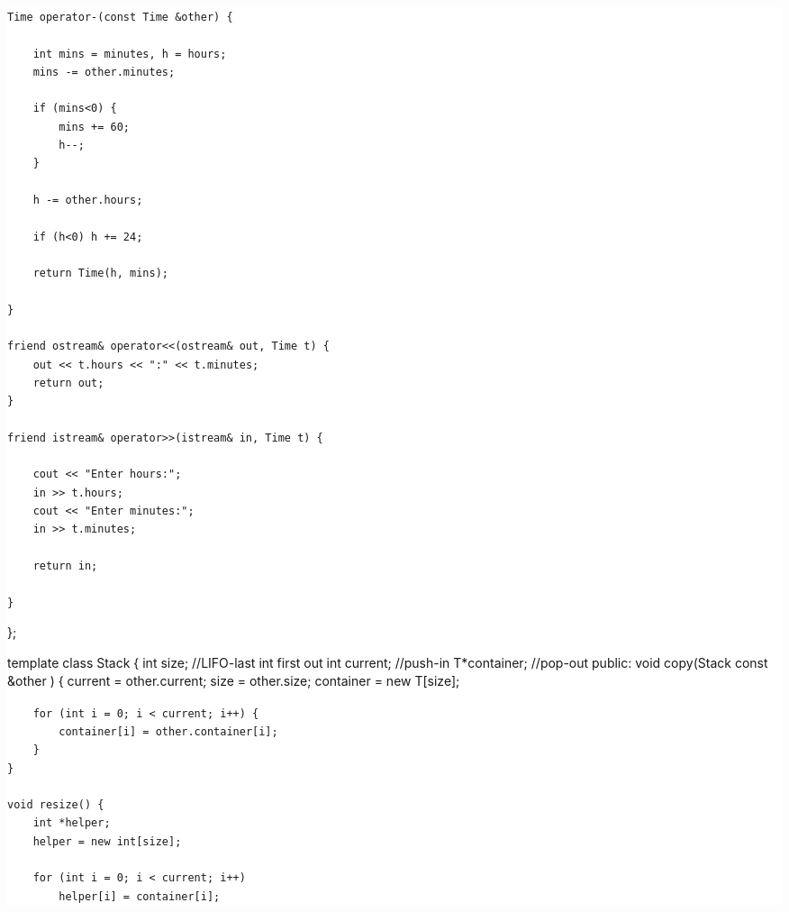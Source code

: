 	Time operator-(const Time &other) {

		int mins = minutes, h = hours;
		mins -= other.minutes;

		if (mins<0) {
			mins += 60;
			h--;
		}

		h -= other.hours;

		if (h<0) h += 24;

		return Time(h, mins);

	}

	friend ostream& operator<<(ostream& out, Time t) {
		out << t.hours << ":" << t.minutes;
		return out;
	}

	friend istream& operator>>(istream& in, Time t) {

		cout << "Enter hours:";
		in >> t.hours;
		cout << "Enter minutes:";
		in >> t.minutes;

		return in;

	}
};


template<typename T>
class Stack {
	int size;                                        //LIFO-last int first out
	int current;                                     //push-in
	T*container;                                  //pop-out
public:
	void copy(Stack const &other )
	{
		current = other.current;
		size = other.size;
		container = new T[size];

		for (int i = 0; i < current; i++) {
			container[i] = other.container[i];
		}
	}

	void resize() {
		int *helper;
		helper = new int[size];

		for (int i = 0; i < current; i++)
			helper[i] = container[i];
